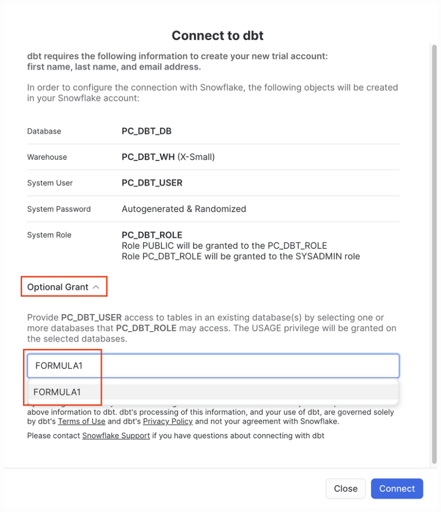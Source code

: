 <img src="assets/setup-dbt-account/2-partner-connect-optional-grant.png" alt="partner-connect-optional-grant">
